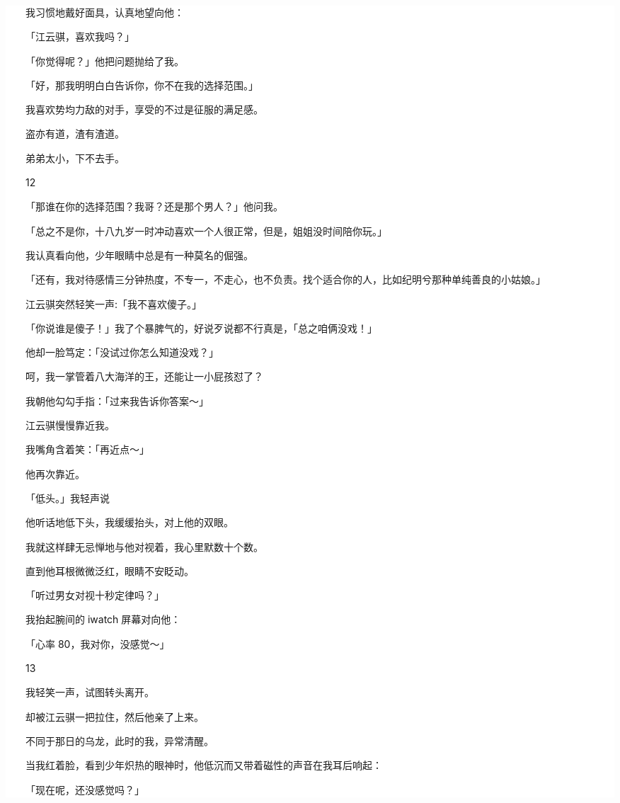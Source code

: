 &emsp;&emsp;我习惯地戴好面具，认真地望向他：  
  
&emsp;&emsp;「江云骐，喜欢我吗？」  
  
&emsp;&emsp;「你觉得呢？」他把问题抛给了我。  
  
&emsp;&emsp;「好，那我明明白白告诉你，你不在我的选择范围。」  
  
&emsp;&emsp;我喜欢势均力敌的对手，享受的不过是征服的满足感。  
  
&emsp;&emsp;盗亦有道，渣有渣道。  
  
&emsp;&emsp;弟弟太小，下不去手。  
  
&emsp;&emsp;12  
  
&emsp;&emsp;「那谁在你的选择范围？我哥？还是那个男人？」他问我。  
  
&emsp;&emsp;「总之不是你，十八九岁一时冲动喜欢一个人很正常，但是，姐姐没时间陪你玩。」  
  
&emsp;&emsp;我认真看向他，少年眼睛中总是有一种莫名的倔强。  
  
&emsp;&emsp;「还有，我对待感情三分钟热度，不专一，不走心，也不负责。找个适合你的人，比如纪明兮那种单纯善良的小姑娘。」  
  
&emsp;&emsp;江云骐突然轻笑一声:「我不喜欢傻子。」  
  
&emsp;&emsp;「你说谁是傻子！」我了个暴脾气的，好说歹说都不行真是，「总之咱俩没戏！」  
  
&emsp;&emsp;他却一脸笃定：「没试过你怎么知道没戏？」  
  
&emsp;&emsp;呵，我一掌管着八大海洋的王，还能让一小屁孩怼了？  
  
&emsp;&emsp;我朝他勾勾手指：「过来我告诉你答案～」  
  
&emsp;&emsp;江云骐慢慢靠近我。  
  
&emsp;&emsp;我嘴角含着笑：「再近点～」  
  
&emsp;&emsp;他再次靠近。  
  
&emsp;&emsp;「低头。」我轻声说  
  
&emsp;&emsp;他听话地低下头，我缓缓抬头，对上他的双眼。  
  
&emsp;&emsp;我就这样肆无忌惮地与他对视着，我心里默数十个数。  
  
&emsp;&emsp;直到他耳根微微泛红，眼睛不安眨动。  
  
&emsp;&emsp;「听过男女对视十秒定律吗？」  
  
&emsp;&emsp;我抬起腕间的 iwatch 屏幕对向他：  
  
&emsp;&emsp;「心率 80，我对你，没感觉～」  
  
&emsp;&emsp;13  
  
&emsp;&emsp;我轻笑一声，试图转头离开。  
  
&emsp;&emsp;却被江云骐一把拉住，然后他亲了上来。  
  
&emsp;&emsp;不同于那日的乌龙，此时的我，异常清醒。  
  
&emsp;&emsp;当我红着脸，看到少年炽热的眼神时，他低沉而又带着磁性的声音在我耳后响起：  
  
&emsp;&emsp;「现在呢，还没感觉吗？」  
  
